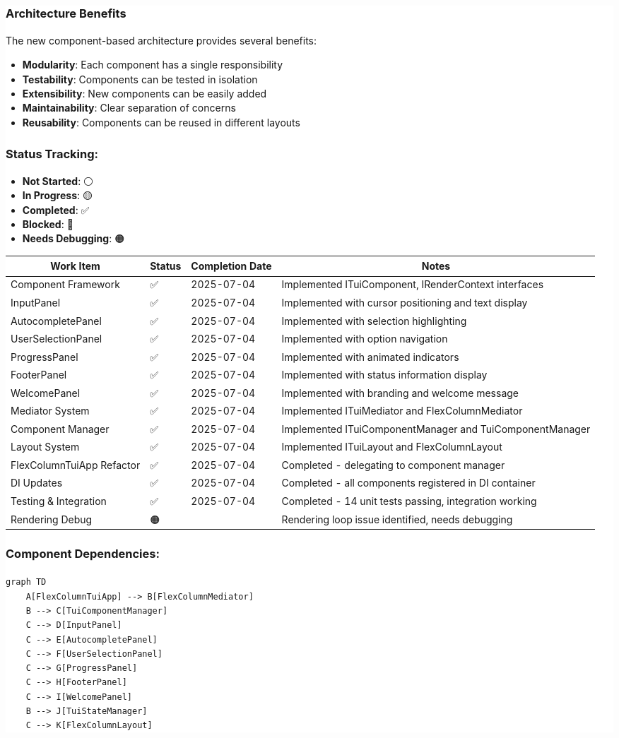 ### Architecture Benefits

The new component-based architecture provides several benefits:
- **Modularity**: Each component has a single responsibility
- **Testability**: Components can be tested in isolation
- **Extensibility**: New components can be easily added
- **Maintainability**: Clear separation of concerns
- **Reusability**: Components can be reused in different layouts

### Status Tracking:
- **Not Started**: ⚪
- **In Progress**: 🟡
- **Completed**: ✅
- **Blocked**: 🔴
- **Needs Debugging**: 🟠

| Work Item | Status | Completion Date | Notes |
|-----------|--------|-----------------|-------|
| Component Framework | ✅ | 2025-07-04 | Implemented ITuiComponent, IRenderContext interfaces |
| InputPanel | ✅ | 2025-07-04 | Implemented with cursor positioning and text display |
| AutocompletePanel | ✅ | 2025-07-04 | Implemented with selection highlighting |
| UserSelectionPanel | ✅ | 2025-07-04 | Implemented with option navigation |
| ProgressPanel | ✅ | 2025-07-04 | Implemented with animated indicators |
| FooterPanel | ✅ | 2025-07-04 | Implemented with status information display |
| WelcomePanel | ✅ | 2025-07-04 | Implemented with branding and welcome message |
| Mediator System | ✅ | 2025-07-04 | Implemented ITuiMediator and FlexColumnMediator |
| Component Manager | ✅ | 2025-07-04 | Implemented ITuiComponentManager and TuiComponentManager |
| Layout System | ✅ | 2025-07-04 | Implemented ITuiLayout and FlexColumnLayout |
| FlexColumnTuiApp Refactor | ✅ | 2025-07-04 | Completed - delegating to component manager |
| DI Updates | ✅ | 2025-07-04 | Completed - all components registered in DI container |
| Testing & Integration | ✅ | 2025-07-04 | Completed - 14 unit tests passing, integration working |
| Rendering Debug | 🟠 | | Rendering loop issue identified, needs debugging |

### Component Dependencies:
```mermaid
graph TD
    A[FlexColumnTuiApp] --> B[FlexColumnMediator]
    B --> C[TuiComponentManager]
    C --> D[InputPanel]
    C --> E[AutocompletePanel]
    C --> F[UserSelectionPanel]
    C --> G[ProgressPanel]
    C --> H[FooterPanel]
    C --> I[WelcomePanel]
    B --> J[TuiStateManager]
    C --> K[FlexColumnLayout]
```
